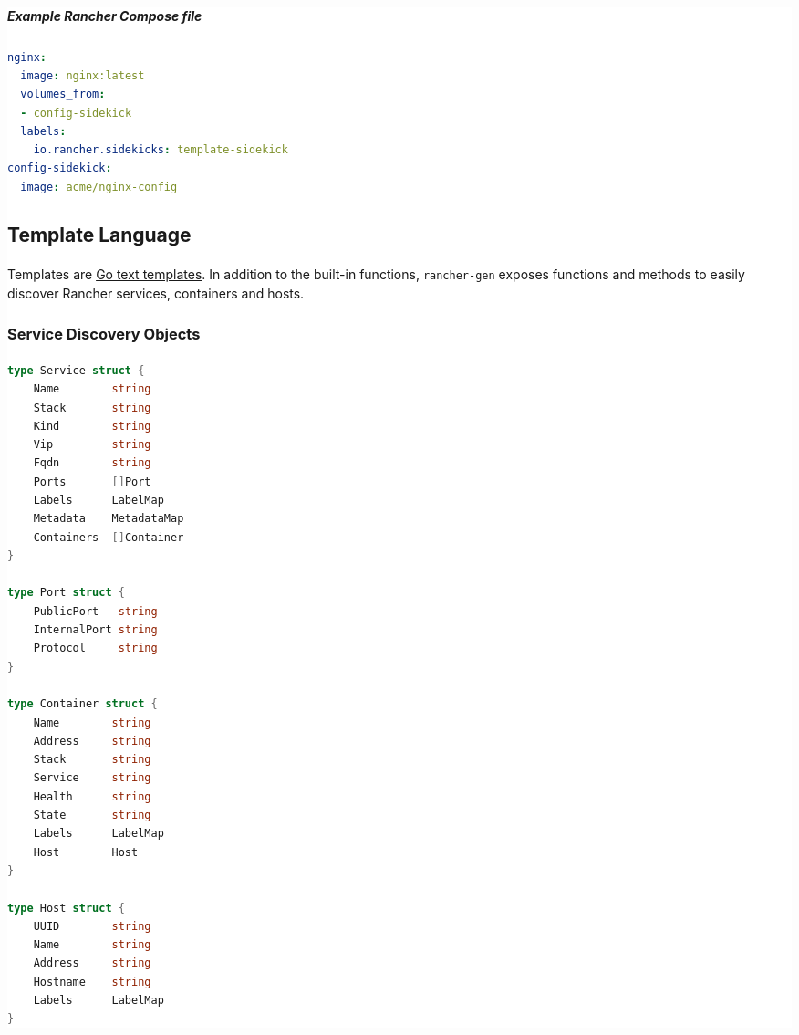 ##### Example Rancher Compose file

```YAML
nginx:
  image: nginx:latest
  volumes_from:
  - config-sidekick
  labels:
    io.rancher.sidekicks: template-sidekick
config-sidekick:
  image: acme/nginx-config
```

Template Language
------------
Templates are [Go text templates](http://golang.org/pkg/text/template/).
In addition to the built-in functions, `rancher-gen` exposes functions and methods to easily discover Rancher services, containers and hosts.

### Service Discovery Objects

```go
type Service struct {
	Name        string
	Stack       string
	Kind        string
	Vip         string
	Fqdn        string
	Ports       []Port
	Labels      LabelMap
	Metadata    MetadataMap
	Containers  []Container
}

type Port struct {
	PublicPort   string
	InternalPort string
	Protocol     string
}

type Container struct {
	Name        string
	Address     string
	Stack       string
	Service     string
	Health      string
	State       string
	Labels      LabelMap
	Host        Host
}

type Host struct {
	UUID        string
	Name        string
	Address     string
	Hostname    string
	Labels      LabelMap
}
```
